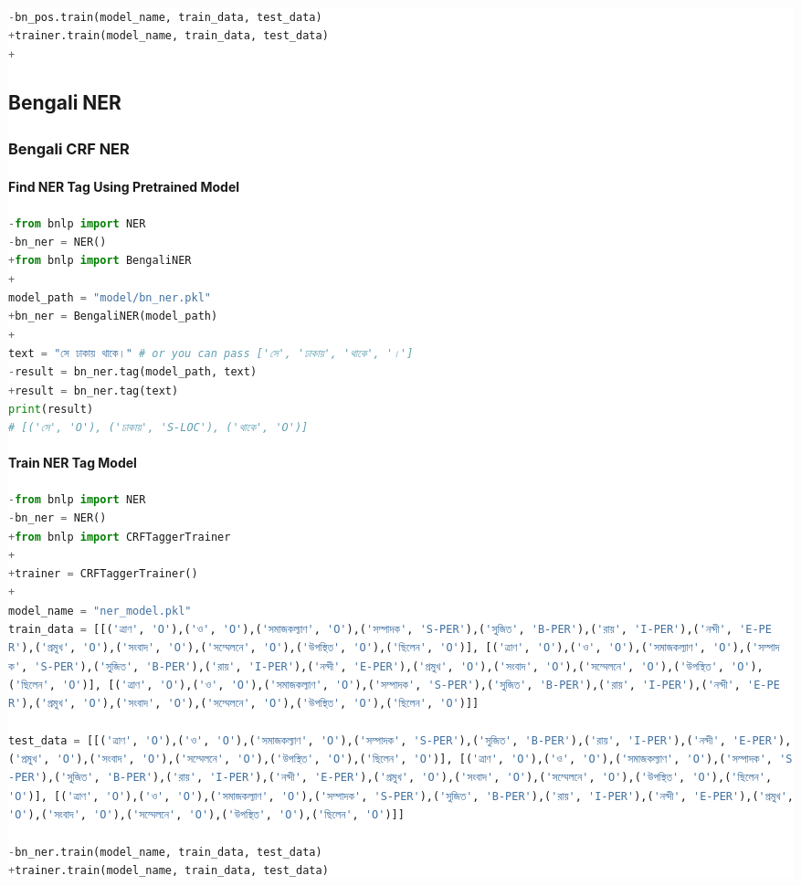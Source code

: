  ```py
-bn_pos.train(model_name, train_data, test_data)
+trainer.train(model_name, train_data, test_data)
+
 ```
 
 ## Bengali NER
 
 ### Bengali CRF NER
 
 #### Find NER Tag Using Pretrained Model
 
 ```py
-from bnlp import NER
-bn_ner = NER()
+from bnlp import BengaliNER
+
 model_path = "model/bn_ner.pkl"
+bn_ner = BengaliNER(model_path)
+
 text = "সে ঢাকায় থাকে।" # or you can pass ['সে', 'ঢাকায়', 'থাকে', '।']
-result = bn_ner.tag(model_path, text)
+result = bn_ner.tag(text)
 print(result)
 # [('সে', 'O'), ('ঢাকায়', 'S-LOC'), ('থাকে', 'O')]
 ```
 
 #### Train NER Tag Model
 
 ```py
-from bnlp import NER
-bn_ner = NER()
+from bnlp import CRFTaggerTrainer
+
+trainer = CRFTaggerTrainer()
+
 model_name = "ner_model.pkl"
 train_data = [[('ত্রাণ', 'O'),('ও', 'O'),('সমাজকল্যাণ', 'O'),('সম্পাদক', 'S-PER'),('সুজিত', 'B-PER'),('রায়', 'I-PER'),('নন্দী', 'E-PER'),('প্রমুখ', 'O'),('সংবাদ', 'O'),('সম্মেলনে', 'O'),('উপস্থিত', 'O'),('ছিলেন', 'O')], [('ত্রাণ', 'O'),('ও', 'O'),('সমাজকল্যাণ', 'O'),('সম্পাদক', 'S-PER'),('সুজিত', 'B-PER'),('রায়', 'I-PER'),('নন্দী', 'E-PER'),('প্রমুখ', 'O'),('সংবাদ', 'O'),('সম্মেলনে', 'O'),('উপস্থিত', 'O'),('ছিলেন', 'O')], [('ত্রাণ', 'O'),('ও', 'O'),('সমাজকল্যাণ', 'O'),('সম্পাদক', 'S-PER'),('সুজিত', 'B-PER'),('রায়', 'I-PER'),('নন্দী', 'E-PER'),('প্রমুখ', 'O'),('সংবাদ', 'O'),('সম্মেলনে', 'O'),('উপস্থিত', 'O'),('ছিলেন', 'O')]]
 
 test_data = [[('ত্রাণ', 'O'),('ও', 'O'),('সমাজকল্যাণ', 'O'),('সম্পাদক', 'S-PER'),('সুজিত', 'B-PER'),('রায়', 'I-PER'),('নন্দী', 'E-PER'),('প্রমুখ', 'O'),('সংবাদ', 'O'),('সম্মেলনে', 'O'),('উপস্থিত', 'O'),('ছিলেন', 'O')], [('ত্রাণ', 'O'),('ও', 'O'),('সমাজকল্যাণ', 'O'),('সম্পাদক', 'S-PER'),('সুজিত', 'B-PER'),('রায়', 'I-PER'),('নন্দী', 'E-PER'),('প্রমুখ', 'O'),('সংবাদ', 'O'),('সম্মেলনে', 'O'),('উপস্থিত', 'O'),('ছিলেন', 'O')], [('ত্রাণ', 'O'),('ও', 'O'),('সমাজকল্যাণ', 'O'),('সম্পাদক', 'S-PER'),('সুজিত', 'B-PER'),('রায়', 'I-PER'),('নন্দী', 'E-PER'),('প্রমুখ', 'O'),('সংবাদ', 'O'),('সম্মেলনে', 'O'),('উপস্থিত', 'O'),('ছিলেন', 'O')]]
 
-bn_ner.train(model_name, train_data, test_data)
+trainer.train(model_name, train_data, test_data)
 ```
 